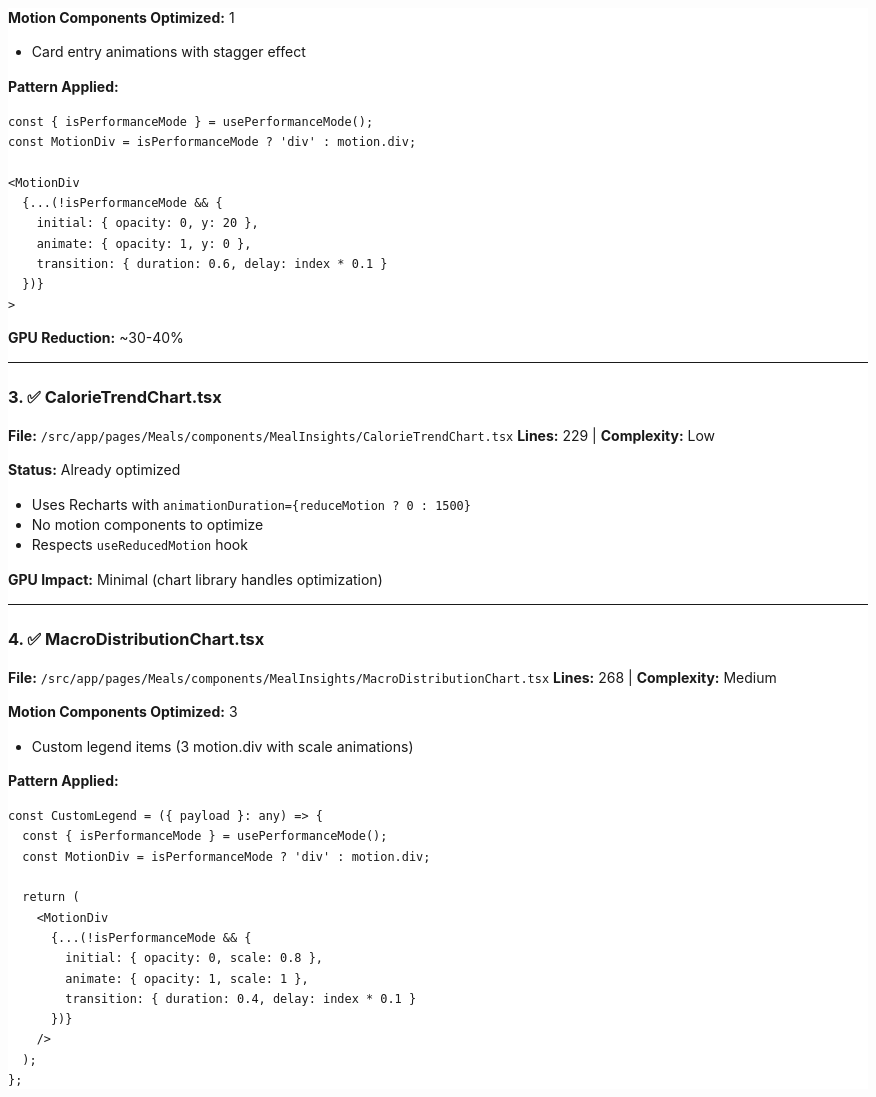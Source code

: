**Motion Components Optimized:** 1
- Card entry animations with stagger effect

**Pattern Applied:**
```tsx
const { isPerformanceMode } = usePerformanceMode();
const MotionDiv = isPerformanceMode ? 'div' : motion.div;

<MotionDiv
  {...(!isPerformanceMode && {
    initial: { opacity: 0, y: 20 },
    animate: { opacity: 1, y: 0 },
    transition: { duration: 0.6, delay: index * 0.1 }
  })}
>
```

**GPU Reduction:** ~30-40%

---

### 3. ✅ CalorieTrendChart.tsx
**File:** `/src/app/pages/Meals/components/MealInsights/CalorieTrendChart.tsx`
**Lines:** 229 | **Complexity:** Low

**Status:** Already optimized
- Uses Recharts with `animationDuration={reduceMotion ? 0 : 1500}`
- No motion components to optimize
- Respects `useReducedMotion` hook

**GPU Impact:** Minimal (chart library handles optimization)

---

### 4. ✅ MacroDistributionChart.tsx
**File:** `/src/app/pages/Meals/components/MealInsights/MacroDistributionChart.tsx`
**Lines:** 268 | **Complexity:** Medium

**Motion Components Optimized:** 3
- Custom legend items (3 motion.div with scale animations)

**Pattern Applied:**
```tsx
const CustomLegend = ({ payload }: any) => {
  const { isPerformanceMode } = usePerformanceMode();
  const MotionDiv = isPerformanceMode ? 'div' : motion.div;

  return (
    <MotionDiv
      {...(!isPerformanceMode && {
        initial: { opacity: 0, scale: 0.8 },
        animate: { opacity: 1, scale: 1 },
        transition: { duration: 0.4, delay: index * 0.1 }
      })}
    />
  );
};
```
